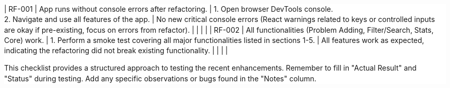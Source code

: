 | RF-001       | App runs without console errors after refactoring.                          | 1. Open browser DevTools console. <br> 2. Navigate and use all features of the app.                                                                            | No new critical console errors (React warnings related to keys or controlled inputs are okay if pre-existing, focus on errors from refactor). |               |                    |       |
| RF-002       | All functionalities (Problem Adding, Filter/Search, Stats, Core) work.      | 1. Perform a smoke test covering all major functionalities listed in sections 1-5.                                                                              | All features work as expected, indicating the refactoring did not break existing functionality.                                                |               |                    |       |

This checklist provides a structured approach to testing the recent enhancements. Remember to fill in "Actual Result" and "Status" during testing. Add any specific observations or bugs found in the "Notes" column.
